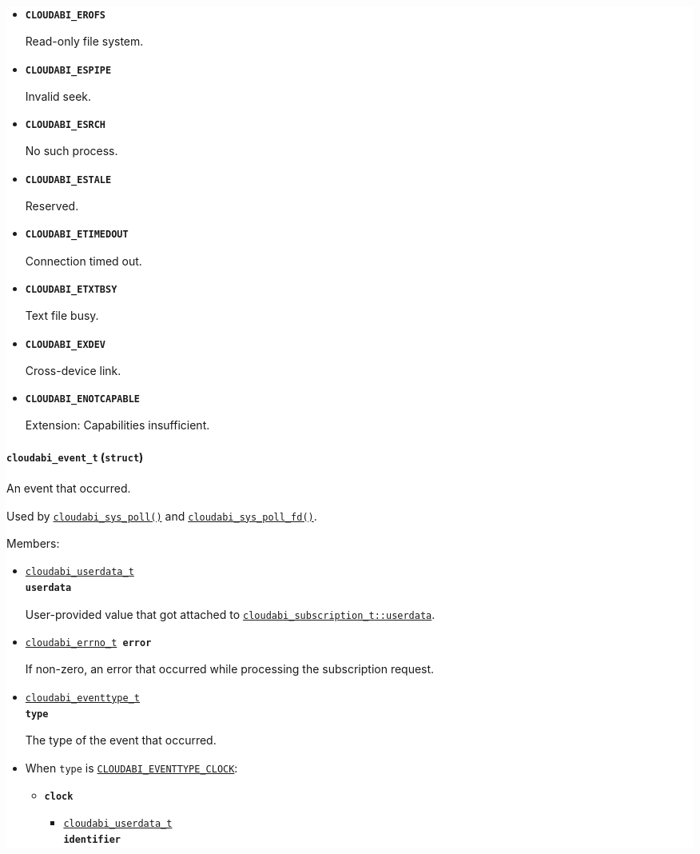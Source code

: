 - <a href="#errno.rofs" name="errno.rofs"></a>**`CLOUDABI_EROFS`**

    Read-only file system.

- <a href="#errno.spipe" name="errno.spipe"></a>**`CLOUDABI_ESPIPE`**

    Invalid seek.

- <a href="#errno.srch" name="errno.srch"></a>**`CLOUDABI_ESRCH`**

    No such process.

- <a href="#errno.stale" name="errno.stale"></a>**`CLOUDABI_ESTALE`**

    Reserved.

- <a href="#errno.timedout" name="errno.timedout"></a>**`CLOUDABI_ETIMEDOUT`**

    Connection timed out.

- <a href="#errno.txtbsy" name="errno.txtbsy"></a>**`CLOUDABI_ETXTBSY`**

    Text file busy.

- <a href="#errno.xdev" name="errno.xdev"></a>**`CLOUDABI_EXDEV`**

    Cross-device link.

- <a href="#errno.notcapable" name="errno.notcapable"></a>**`CLOUDABI_ENOTCAPABLE`**

    Extension: Capabilities insufficient.

#### <a href="#event" name="event"></a>`cloudabi_event_t` (`struct`)

An event that occurred.

Used by [`cloudabi_sys_poll()`](#poll) and [`cloudabi_sys_poll_fd()`](#poll_fd).

Members:

- <a href="#event.userdata" name="event.userdata"></a><code>[cloudabi\_userdata\_t](#userdata) <strong>userdata</strong></code>

    User-provided value that got attached to
    [`cloudabi_subscription_t::userdata`](#subscription.userdata).

- <a href="#event.error" name="event.error"></a><code>[cloudabi\_errno\_t](#errno) <strong>error</strong></code>

    If non-zero, an error that occurred while processing
    the subscription request.

- <a href="#event.type" name="event.type"></a><code>[cloudabi\_eventtype\_t](#eventtype) <strong>type</strong></code>

    The type of the event that occurred.

- When `type` is [`CLOUDABI_EVENTTYPE_CLOCK`](#eventtype.clock):

    - <a href="#event.clock" name="event.clock"></a>**`clock`**

        - <a href="#event.clock.identifier" name="event.clock.identifier"></a><code>[cloudabi\_userdata\_t](#userdata) <strong>identifier</strong></code>
